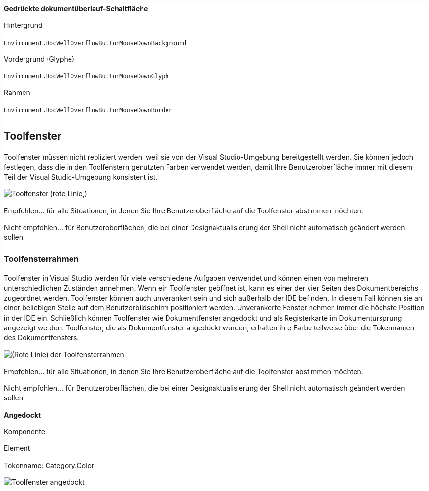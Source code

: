   **Gedrückte dokumentüberlauf-Schaltfläche**

  Hintergrund

  `Environment.DocWellOverflowButtonMouseDownBackground`

  Vordergrund (Glyphe)

  `Environment.DocWellOverflowButtonMouseDownGlyph`

  Rahmen

  `Environment.DocWellOverflowButtonMouseDownBorder`

## <a name="tool-windows"></a>Toolfenster
 Toolfenster müssen nicht repliziert werden, weil sie von der Visual Studio-Umgebung bereitgestellt werden. Sie können jedoch festlegen, dass die in den Toolfenstern genutzten Farben verwendet werden, damit Ihre Benutzeroberfläche immer mit diesem Teil der Visual Studio-Umgebung konsistent ist.

 ![Toolfenster (rote Linie,)](../../extensibility/ux-guidelines/media/0303-087-toolwindowredline.png "0303-087_ToolWindowRedline")

 Empfohlen...
für alle Situationen, in denen Sie Ihre Benutzeroberfläche auf die Toolfenster abstimmen möchten.

 Nicht empfohlen...
für Benutzeroberflächen, die bei einer Designaktualisierung der Shell nicht automatisch geändert werden sollen

### <a name="tool-window-frame"></a>Toolfensterrahmen
 Toolfenster in Visual Studio werden für viele verschiedene Aufgaben verwendet und können einen von mehreren unterschiedlichen Zuständen annehmen. Wenn ein Toolfenster geöffnet ist, kann es einer der vier Seiten des Dokumentbereichs zugeordnet werden. Toolfenster können auch unverankert sein und sich außerhalb der IDE befinden. In diesem Fall können sie an einer beliebigen Stelle auf dem Benutzerbildschirm positioniert werden. Unverankerte Fenster nehmen immer die höchste Position in der IDE ein. Schließlich können Toolfenster wie Dokumentfenster angedockt und als Registerkarte im Dokumentursprung angezeigt werden. Toolfenster, die als Dokumentfenster angedockt wurden, erhalten ihre Farbe teilweise über die Tokennamen des Dokumentfensters.

 ![(Rote Linie) der Toolfensterrahmen](../../extensibility/ux-guidelines/media/0303-088-toolwindowframeredline.png "0303-088_ToolWindowFrameRedline")

 Empfohlen...
für alle Situationen, in denen Sie Ihre Benutzeroberfläche auf die Toolfenster abstimmen möchten.

 Nicht empfohlen...
für Benutzeroberflächen, die bei einer Designaktualisierung der Shell nicht automatisch geändert werden sollen

 **Angedockt**

 Komponente

 Element

 Tokenname: Category.Color

 ![Toolfenster angedockt](../../extensibility/ux-guidelines/media/0303-089-toolwindowdocked.png "0303-089_ToolWindowDocked")
